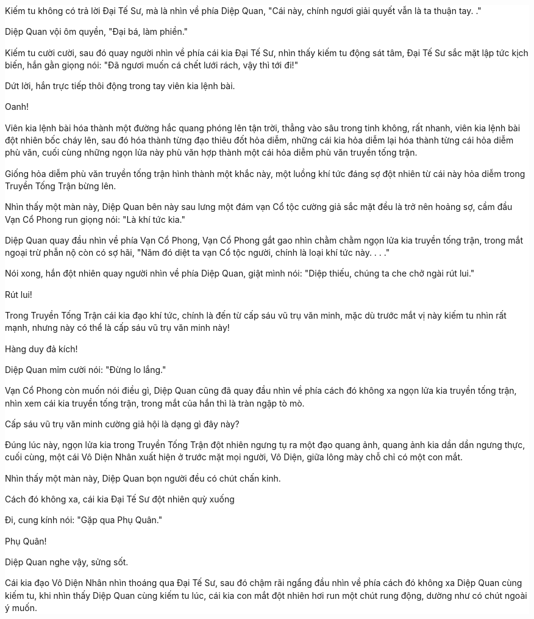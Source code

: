Kiếm tu không có trả lời Đại Tế Sư, mà là nhìn về phía Diệp Quan, "Cái này, chính ngươi giải quyết vẫn là ta thuận tay. ."

Diệp Quan vội ôm quyền, "Đại bá, làm phiền."

Kiếm tu cười cười, sau đó quay người nhìn về phía cái kia Đại Tế Sư, nhìn thấy kiếm tu động sát tâm, Đại Tế Sư sắc mặt lập tức kịch biến, hắn gằn giọng nói: "Đã ngươi muốn cá chết lưới rách, vậy thì tới đi!"

Dứt lời, hắn trực tiếp thôi động trong tay viên kia lệnh bài.

Oanh!

Viên kia lệnh bài hóa thành một đường hắc quang phóng lên tận trời, thẳng vào sâu trong tinh không, rất nhanh, viên kia lệnh bài đột nhiên bốc cháy lên, sau đó hóa thành từng đạo thiêu đốt hỏa diễm, những cái kia hỏa diễm lại hóa thành từng cái hỏa diễm phù văn, cuối cùng những ngọn lửa này phù văn hợp thành một cái hỏa diễm phù văn truyền tống trận.

Giống hỏa diễm phù văn truyền tống trận hình thành một khắc này, một luồng khí tức đáng sợ đột nhiên từ cái này hỏa diễm trong Truyền Tống Trận bừng lên.

Nhìn thấy một màn này, Diệp Quan bên này sau lưng một đám vạn Cổ tộc cường giả sắc mặt đều là trở nên hoảng sợ, cầm đầu Vạn Cổ Phong run giọng nói: "Là khí tức kia."

Diệp Quan quay đầu nhìn về phía Vạn Cổ Phong, Vạn Cổ Phong gắt gao nhìn chằm chằm ngọn lửa kia truyền tống trận, trong mắt ngoại trừ phẫn nộ còn có sợ hãi, "Năm đó diệt ta vạn Cổ tộc người, chính là loại khí tức này. . . ."

Nói xong, hắn đột nhiên quay người nhìn về phía Diệp Quan, giật mình nói: "Diệp thiếu, chúng ta che chở ngài rút lui."

Rút lui!

Trong Truyền Tống Trận cái kia đạo khí tức, chính là đến từ cấp sáu vũ trụ văn minh, mặc dù trước mắt vị này kiếm tu nhìn rất mạnh, nhưng này có thể là cấp sáu vũ trụ văn minh này!

Hàng duy đả kích!

Diệp Quan mỉm cười nói: "Đừng lo lắng."

Vạn Cổ Phong còn muốn nói điều gì, Diệp Quan cũng đã quay đầu nhìn về phía cách đó không xa ngọn lửa kia truyền tống trận, nhìn xem cái kia truyền tống trận, trong mắt của hắn thì là tràn ngập tò mò.

Cấp sáu vũ trụ văn minh cường giả hội là dạng gì đây này?

Đúng lúc này, ngọn lửa kia trong Truyền Tống Trận đột nhiên ngưng tụ ra một đạo quang ảnh, quang ảnh kia dần dần ngưng thực, cuối cùng, một cái Vô Diện Nhân xuất hiện ở trước mặt mọi người, Vô Diện, giữa lông mày chỗ chỉ có một con mắt.

Nhìn thấy một màn này, Diệp Quan bọn người đều có chút chấn kinh.

Cách đó không xa, cái kia Đại Tế Sư đột nhiên quỳ xuống

Đi, cung kính nói: "Gặp qua Phụ Quân."

Phụ Quân!

Diệp Quan nghe vậy, sửng sốt.

Cái kia đạo Vô Diện Nhân nhìn thoáng qua Đại Tế Sư, sau đó chậm rãi ngẩng đầu nhìn về phía cách đó không xa Diệp Quan cùng kiếm tu, khi nhìn thấy Diệp Quan cùng kiếm tu lúc, cái kia con mắt đột nhiên hơi run một chút rung động, dường như có chút ngoài ý muốn.
